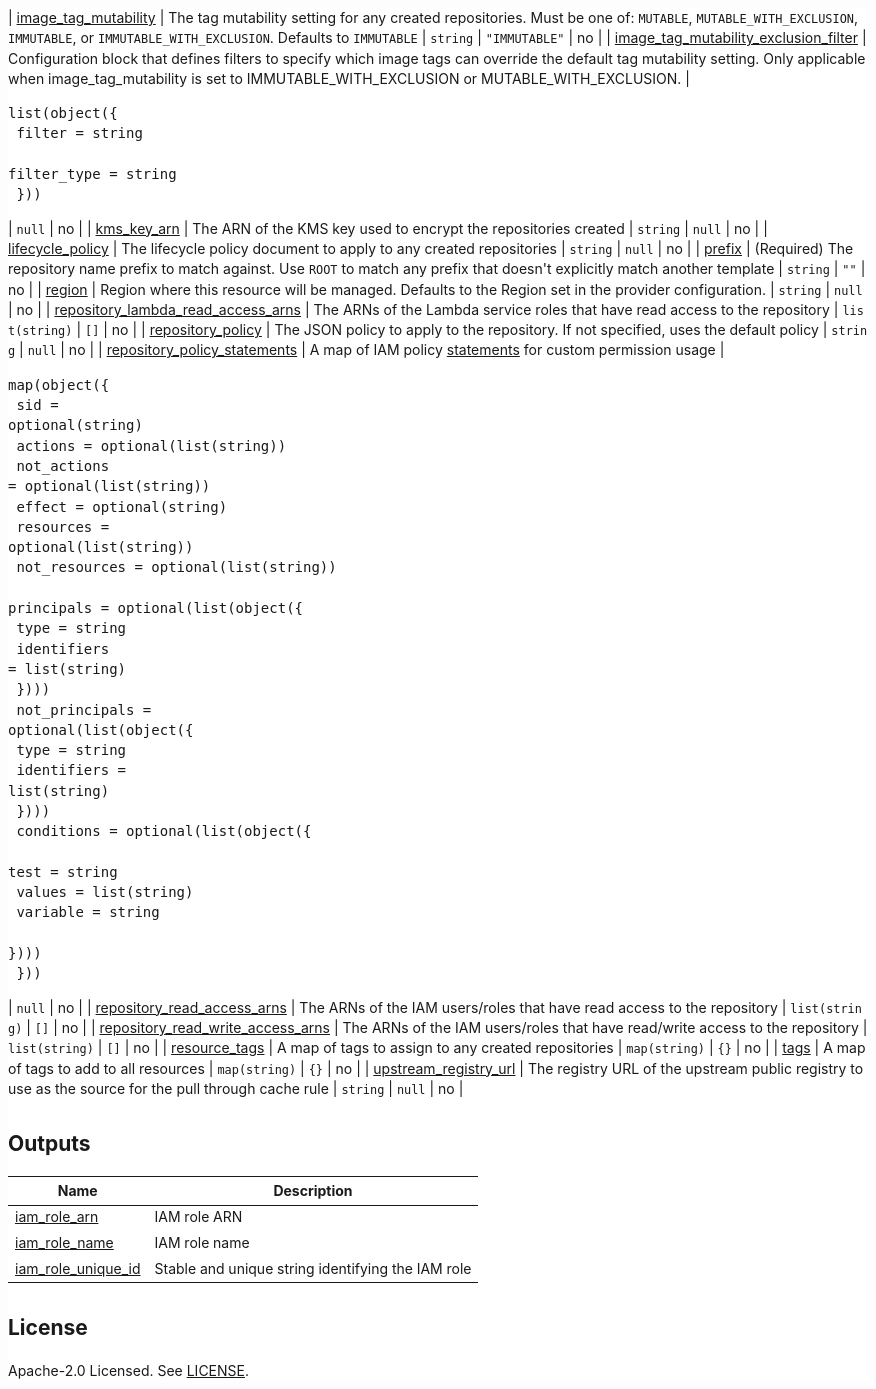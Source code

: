 | <a name="input_image_tag_mutability"></a> [image\_tag\_mutability](#input\_image\_tag\_mutability) | The tag mutability setting for any created repositories. Must be one of: `MUTABLE`, `MUTABLE_WITH_EXCLUSION`, `IMMUTABLE`, or `IMMUTABLE_WITH_EXCLUSION`. Defaults to `IMMUTABLE` | `string` | `"IMMUTABLE"` | no |
| <a name="input_image_tag_mutability_exclusion_filter"></a> [image\_tag\_mutability\_exclusion\_filter](#input\_image\_tag\_mutability\_exclusion\_filter) | Configuration block that defines filters to specify which image tags can override the default tag mutability setting. Only applicable when image\_tag\_mutability is set to IMMUTABLE\_WITH\_EXCLUSION or MUTABLE\_WITH\_EXCLUSION. | <pre>list(object({<br/>    filter      = string<br/>    filter_type = string<br/>  }))</pre> | `null` | no |
| <a name="input_kms_key_arn"></a> [kms\_key\_arn](#input\_kms\_key\_arn) | The ARN of the KMS key used to encrypt the repositories created | `string` | `null` | no |
| <a name="input_lifecycle_policy"></a> [lifecycle\_policy](#input\_lifecycle\_policy) | The lifecycle policy document to apply to any created repositories | `string` | `null` | no |
| <a name="input_prefix"></a> [prefix](#input\_prefix) | (Required) The repository name prefix to match against. Use `ROOT` to match any prefix that doesn't explicitly match another template | `string` | `""` | no |
| <a name="input_region"></a> [region](#input\_region) | Region where this resource will be managed. Defaults to the Region set in the provider configuration. | `string` | `null` | no |
| <a name="input_repository_lambda_read_access_arns"></a> [repository\_lambda\_read\_access\_arns](#input\_repository\_lambda\_read\_access\_arns) | The ARNs of the Lambda service roles that have read access to the repository | `list(string)` | `[]` | no |
| <a name="input_repository_policy"></a> [repository\_policy](#input\_repository\_policy) | The JSON policy to apply to the repository. If not specified, uses the default policy | `string` | `null` | no |
| <a name="input_repository_policy_statements"></a> [repository\_policy\_statements](#input\_repository\_policy\_statements) | A map of IAM policy [statements](https://registry.terraform.io/providers/hashicorp/aws/latest/docs/data-sources/iam_policy_document#statement) for custom permission usage | <pre>map(object({<br/>    sid           = optional(string)<br/>    actions       = optional(list(string))<br/>    not_actions   = optional(list(string))<br/>    effect        = optional(string)<br/>    resources     = optional(list(string))<br/>    not_resources = optional(list(string))<br/>    principals = optional(list(object({<br/>      type        = string<br/>      identifiers = list(string)<br/>    })))<br/>    not_principals = optional(list(object({<br/>      type        = string<br/>      identifiers = list(string)<br/>    })))<br/>    conditions = optional(list(object({<br/>      test     = string<br/>      values   = list(string)<br/>      variable = string<br/>    })))<br/>  }))</pre> | `null` | no |
| <a name="input_repository_read_access_arns"></a> [repository\_read\_access\_arns](#input\_repository\_read\_access\_arns) | The ARNs of the IAM users/roles that have read access to the repository | `list(string)` | `[]` | no |
| <a name="input_repository_read_write_access_arns"></a> [repository\_read\_write\_access\_arns](#input\_repository\_read\_write\_access\_arns) | The ARNs of the IAM users/roles that have read/write access to the repository | `list(string)` | `[]` | no |
| <a name="input_resource_tags"></a> [resource\_tags](#input\_resource\_tags) | A map of tags to assign to any created repositories | `map(string)` | `{}` | no |
| <a name="input_tags"></a> [tags](#input\_tags) | A map of tags to add to all resources | `map(string)` | `{}` | no |
| <a name="input_upstream_registry_url"></a> [upstream\_registry\_url](#input\_upstream\_registry\_url) | The registry URL of the upstream public registry to use as the source for the pull through cache rule | `string` | `null` | no |

## Outputs

| Name | Description |
|------|-------------|
| <a name="output_iam_role_arn"></a> [iam\_role\_arn](#output\_iam\_role\_arn) | IAM role ARN |
| <a name="output_iam_role_name"></a> [iam\_role\_name](#output\_iam\_role\_name) | IAM role name |
| <a name="output_iam_role_unique_id"></a> [iam\_role\_unique\_id](#output\_iam\_role\_unique\_id) | Stable and unique string identifying the IAM role |


## License

Apache-2.0 Licensed. See [LICENSE](https://github.com/terraform-aws-modules/terraform-aws-ecr/blob/master/LICENSE).
